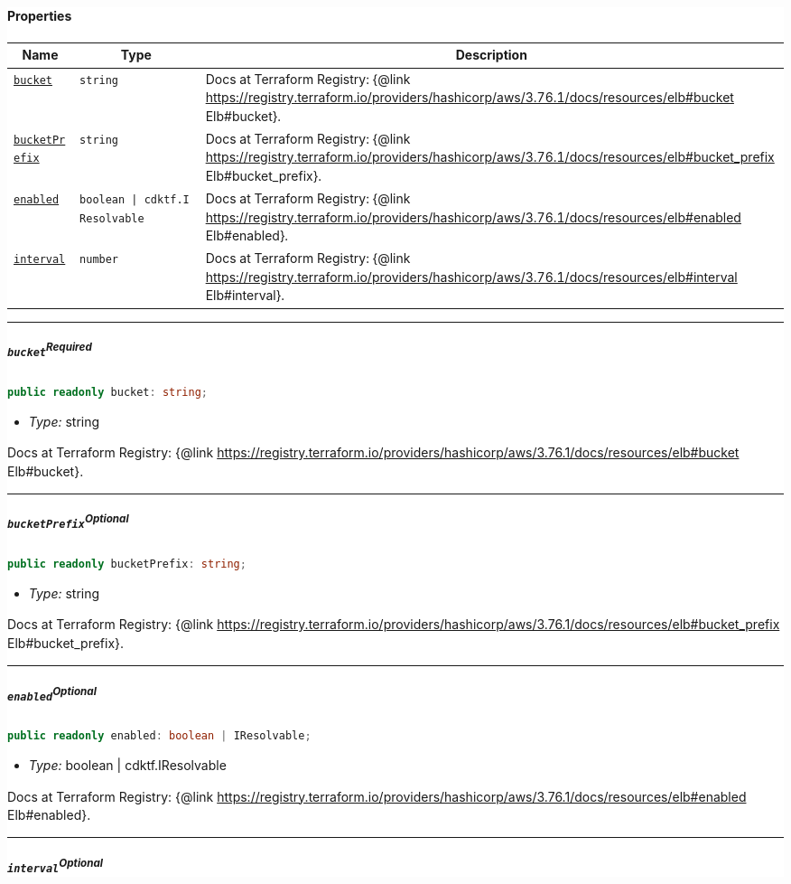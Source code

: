 #### Properties <a name="Properties" id="Properties"></a>

| **Name** | **Type** | **Description** |
| --- | --- | --- |
| <code><a href="#@cdktf/aws-cdk.elb.ElbAccessLogs.property.bucket">bucket</a></code> | <code>string</code> | Docs at Terraform Registry: {@link https://registry.terraform.io/providers/hashicorp/aws/3.76.1/docs/resources/elb#bucket Elb#bucket}. |
| <code><a href="#@cdktf/aws-cdk.elb.ElbAccessLogs.property.bucketPrefix">bucketPrefix</a></code> | <code>string</code> | Docs at Terraform Registry: {@link https://registry.terraform.io/providers/hashicorp/aws/3.76.1/docs/resources/elb#bucket_prefix Elb#bucket_prefix}. |
| <code><a href="#@cdktf/aws-cdk.elb.ElbAccessLogs.property.enabled">enabled</a></code> | <code>boolean \| cdktf.IResolvable</code> | Docs at Terraform Registry: {@link https://registry.terraform.io/providers/hashicorp/aws/3.76.1/docs/resources/elb#enabled Elb#enabled}. |
| <code><a href="#@cdktf/aws-cdk.elb.ElbAccessLogs.property.interval">interval</a></code> | <code>number</code> | Docs at Terraform Registry: {@link https://registry.terraform.io/providers/hashicorp/aws/3.76.1/docs/resources/elb#interval Elb#interval}. |

---

##### `bucket`<sup>Required</sup> <a name="bucket" id="@cdktf/aws-cdk.elb.ElbAccessLogs.property.bucket"></a>

```typescript
public readonly bucket: string;
```

- *Type:* string

Docs at Terraform Registry: {@link https://registry.terraform.io/providers/hashicorp/aws/3.76.1/docs/resources/elb#bucket Elb#bucket}.

---

##### `bucketPrefix`<sup>Optional</sup> <a name="bucketPrefix" id="@cdktf/aws-cdk.elb.ElbAccessLogs.property.bucketPrefix"></a>

```typescript
public readonly bucketPrefix: string;
```

- *Type:* string

Docs at Terraform Registry: {@link https://registry.terraform.io/providers/hashicorp/aws/3.76.1/docs/resources/elb#bucket_prefix Elb#bucket_prefix}.

---

##### `enabled`<sup>Optional</sup> <a name="enabled" id="@cdktf/aws-cdk.elb.ElbAccessLogs.property.enabled"></a>

```typescript
public readonly enabled: boolean | IResolvable;
```

- *Type:* boolean | cdktf.IResolvable

Docs at Terraform Registry: {@link https://registry.terraform.io/providers/hashicorp/aws/3.76.1/docs/resources/elb#enabled Elb#enabled}.

---

##### `interval`<sup>Optional</sup> <a name="interval" id="@cdktf/aws-cdk.elb.ElbAccessLogs.property.interval"></a>
